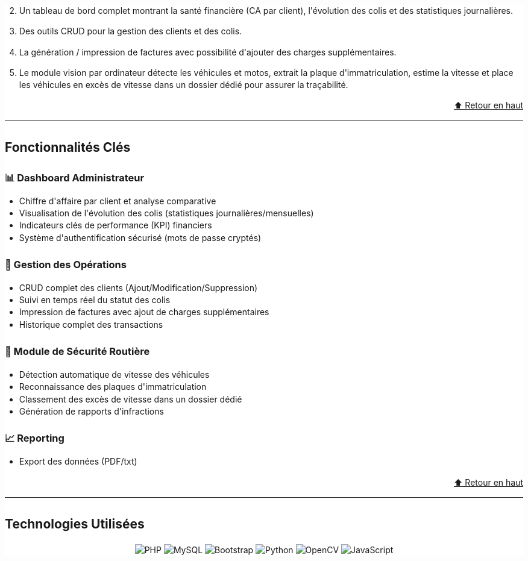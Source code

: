 2. Un tableau de bord complet montrant la santé financière (CA par client), l'évolution des colis et des statistiques journalières.

3. Des outils CRUD pour la gestion des clients et des colis.

4. La génération / impression de factures avec possibilité d'ajouter des charges supplémentaires.

5. Le module vision par ordinateur détecte les véhicules et motos, extrait la plaque d'immatriculation, estime la vitesse et place les véhicules en excès de vitesse dans un dossier dédié pour assurer la traçabilité.

<div align="right">
  <a href="#top">⬆ Retour en haut</a>
</div>

---

## Fonctionnalités Clés<a name="features"></a>

### 📊 Dashboard Administrateur
- Chiffre d'affaire par client et analyse comparative
- Visualisation de l'évolution des colis (statistiques journalières/mensuelles)
- Indicateurs clés de performance (KPI) financiers
- Système d'authentification sécurisé (mots de passe cryptés)

### 🧾 Gestion des Opérations
- CRUD complet des clients (Ajout/Modification/Suppression)
- Suivi en temps réel du statut des colis
- Impression de factures avec ajout de charges supplémentaires
- Historique complet des transactions

### 🚦 Module de Sécurité Routière
- Détection automatique de vitesse des véhicules
- Reconnaissance des plaques d'immatriculation
- Classement des excès de vitesse dans un dossier dédié
- Génération de rapports d'infractions

### 📈 Reporting
- Export des données (PDF/txt)


<div align="right">
  <a href="#top">⬆ Retour en haut</a>
</div>

---

## Technologies Utilisées<a name="tech"></a>

<div align="center">
  <img src="https://raw.githubusercontent.com/devicons/devicon/master/icons/php/php-original.svg" width="60" height="60" alt="PHP">
  <img src="https://raw.githubusercontent.com/devicons/devicon/master/icons/mysql/mysql-original-wordmark.svg" width="60" height="60" alt="MySQL">
  <img src="https://raw.githubusercontent.com/devicons/devicon/master/icons/bootstrap/bootstrap-plain-wordmark.svg" width="60" height="60" alt="Bootstrap">
  <img src="https://raw.githubusercontent.com/devicons/devicon/master/icons/python/python-original-wordmark.svg" width="60" height="60" alt="Python">
  <img src="https://raw.githubusercontent.com/devicons/devicon/master/icons/opencv/opencv-original-wordmark.svg" width="60" height="60" alt="OpenCV">
  <img src="https://www.vectorlogo.zone/logos/javascript/javascript-icon.svg" width="60" height="60" alt="JavaScript">
</div>
